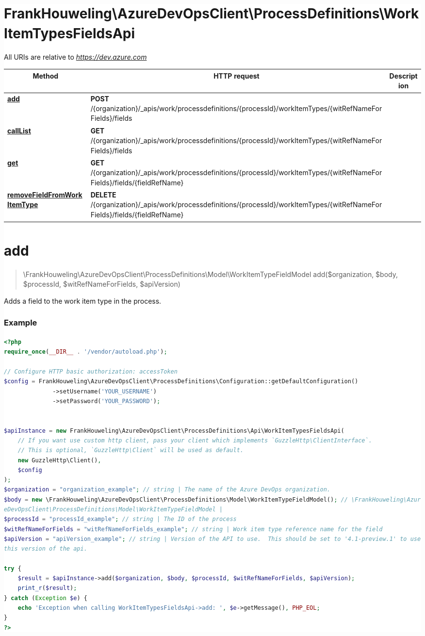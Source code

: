 # FrankHouweling\AzureDevOpsClient\ProcessDefinitions\WorkItemTypesFieldsApi

All URIs are relative to *https://dev.azure.com*

Method | HTTP request | Description
------------- | ------------- | -------------
[**add**](WorkItemTypesFieldsApi.md#add) | **POST** /{organization}/_apis/work/processdefinitions/{processId}/workItemTypes/{witRefNameForFields}/fields | 
[**callList**](WorkItemTypesFieldsApi.md#callList) | **GET** /{organization}/_apis/work/processdefinitions/{processId}/workItemTypes/{witRefNameForFields}/fields | 
[**get**](WorkItemTypesFieldsApi.md#get) | **GET** /{organization}/_apis/work/processdefinitions/{processId}/workItemTypes/{witRefNameForFields}/fields/{fieldRefName} | 
[**removeFieldFromWorkItemType**](WorkItemTypesFieldsApi.md#removeFieldFromWorkItemType) | **DELETE** /{organization}/_apis/work/processdefinitions/{processId}/workItemTypes/{witRefNameForFields}/fields/{fieldRefName} | 


# **add**
> \FrankHouweling\AzureDevOpsClient\ProcessDefinitions\Model\WorkItemTypeFieldModel add($organization, $body, $processId, $witRefNameForFields, $apiVersion)



Adds a field to the work item type in the process.

### Example
```php
<?php
require_once(__DIR__ . '/vendor/autoload.php');

// Configure HTTP basic authorization: accessToken
$config = FrankHouweling\AzureDevOpsClient\ProcessDefinitions\Configuration::getDefaultConfiguration()
              ->setUsername('YOUR_USERNAME')
              ->setPassword('YOUR_PASSWORD');


$apiInstance = new FrankHouweling\AzureDevOpsClient\ProcessDefinitions\Api\WorkItemTypesFieldsApi(
    // If you want use custom http client, pass your client which implements `GuzzleHttp\ClientInterface`.
    // This is optional, `GuzzleHttp\Client` will be used as default.
    new GuzzleHttp\Client(),
    $config
);
$organization = "organization_example"; // string | The name of the Azure DevOps organization.
$body = new \FrankHouweling\AzureDevOpsClient\ProcessDefinitions\Model\WorkItemTypeFieldModel(); // \FrankHouweling\AzureDevOpsClient\ProcessDefinitions\Model\WorkItemTypeFieldModel | 
$processId = "processId_example"; // string | The ID of the process
$witRefNameForFields = "witRefNameForFields_example"; // string | Work item type reference name for the field
$apiVersion = "apiVersion_example"; // string | Version of the API to use.  This should be set to '4.1-preview.1' to use this version of the api.

try {
    $result = $apiInstance->add($organization, $body, $processId, $witRefNameForFields, $apiVersion);
    print_r($result);
} catch (Exception $e) {
    echo 'Exception when calling WorkItemTypesFieldsApi->add: ', $e->getMessage(), PHP_EOL;
}
?>
```
